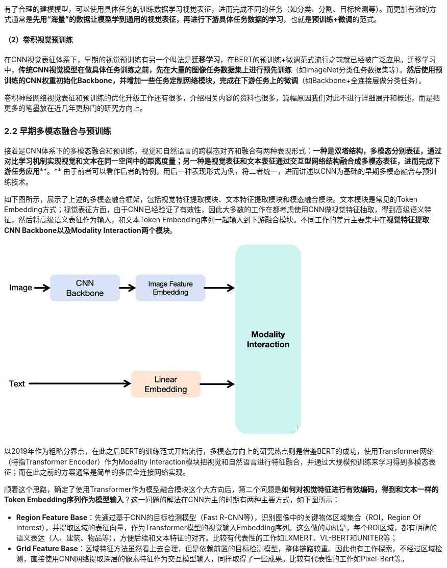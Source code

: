 有了合理的建模模型，可以使用具体任务的训练数据学习视觉表征，进而完成不同的任务（如分类、分割、目标检测等）。而更加有效的方式通常是**先用“海量”的数据让模型学到通用的视觉表征，再进行下游具体任务数据的学习**，也就是**预训练+微调**的范式。

#### （2）卷积视觉预训练

在CNN视觉表征体系下，早期的视觉预训练有另一个叫法是**迁移学习**，在BERT的预训练+微调范式流行之前就已经被广泛应用。迁移学习中，**传统CNN视觉模型在做具体任务训练之前，先在大量的图像任务数据集上进行预先训练**（如ImageNet分类任务数据集等）。**然后使用预训练的CNN权重初始化Backbone，并增加一些任务定制网络模块，完成在下游任务上的微调**（如Backbone+全连接层做分类任务）。

卷积神经网络视觉表征和预训练的优化升级工作还有很多，介绍相关内容的资料也很多，篇幅原因我们对此不进行详细展开和概述，而是把更多的笔墨放在近几年更热门的研究方向上。

### 2.2 早期多模态融合与预训练

接着是CNN体系下的多模态融合和预训练，视觉和自然语言的跨模态对齐和融合有两种表现形式：**一种是双塔结构，多模态分别表征，通过对比学习机制实现视觉和文本在同一空间中的距离度量；另一种是视觉表征和文本表征通过交互型网络结构融合成多模态表征，进而完成下游任务应用****。** 由于前者可以看作后者的特例，用后一种表现形式为例，将二者统一，进而讲述以CNN为基础的早期多模态融合与预训练技术。

如下图所示，展示了上述的多模态融合框架，包括视觉特征提取模块、文本特征提取模块和模态融合模块。文本模块是常见的Token Embedding方式；视觉表征方面，由于CNN已经验证了有效性，因此大多数的工作在都考虑使用CNN做视觉特征抽取，得到高级语义特征，然后将高级语义表征作为输入，和文本Token Embedding序列一起输入到下游融合模块。不同工作的差异主要集中在**视觉特征提取CNN Backbone以及Modality Interaction两个模块**。

![](image/image_hGrB22o1bI.png)

以2019年作为粗略分界点，在此之后BERT的训练范式开始流行，多模态方向上的研究热点则是借鉴BERT的成功，使用Transformer网络（特指Transformer Encoder）作为Modality Interaction模块把视觉和自然语言进行特征融合，并通过大规模预训练来学习得到多模态表征；而在此之前的方案通常是简单的多层全连接网络实现。

顺着这个思路，确定了使用Transformer作为模型融合模块这个大方向后，第二个问题是**如何对视觉特征进行有效编码，得到和文本一样的Token Embedding序列作为模型输入**？这一问题的解法在CNN为主的时期有两种主要方式，如下图所示：

-   **Region Feature Base**：先通过基于CNN的目标检测模型（Fast R-CNN等），识别图像中的关键物体区域集合（ROI，Region Of Interest），并提取区域的表征向量，作为Transformer模型的视觉输入Embedding序列。这么做的动机是，每个ROI区域，都有明确的语义表达（人、建筑、物品等），方便后续和文本特征的对齐。比较有代表性的工作如LXMERT、VL-BERT和UNITER等；
-   **Grid Feature Base**：区域特征方法虽然看上去合理，但是依赖前置的目标检测模型，整体链路较重。因此也有工作探索，不经过区域检测，直接使用CNN网络提取深层的像素特征作为交互模型输入，同样取得了一些成果。比较有代表性的工作如Pixel-Bert等。
